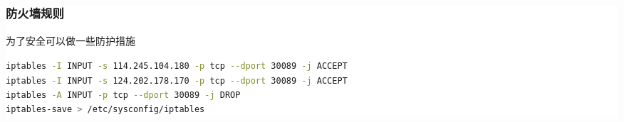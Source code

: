 ### 防火墙规则

为了安全可以做一些防护措施

```sh
iptables -I INPUT -s 114.245.104.180 -p tcp --dport 30089 -j ACCEPT
iptables -I INPUT -s 124.202.178.170 -p tcp --dport 30089 -j ACCEPT
iptables -A INPUT -p tcp --dport 30089 -j DROP
iptables-save > /etc/sysconfig/iptables
```
